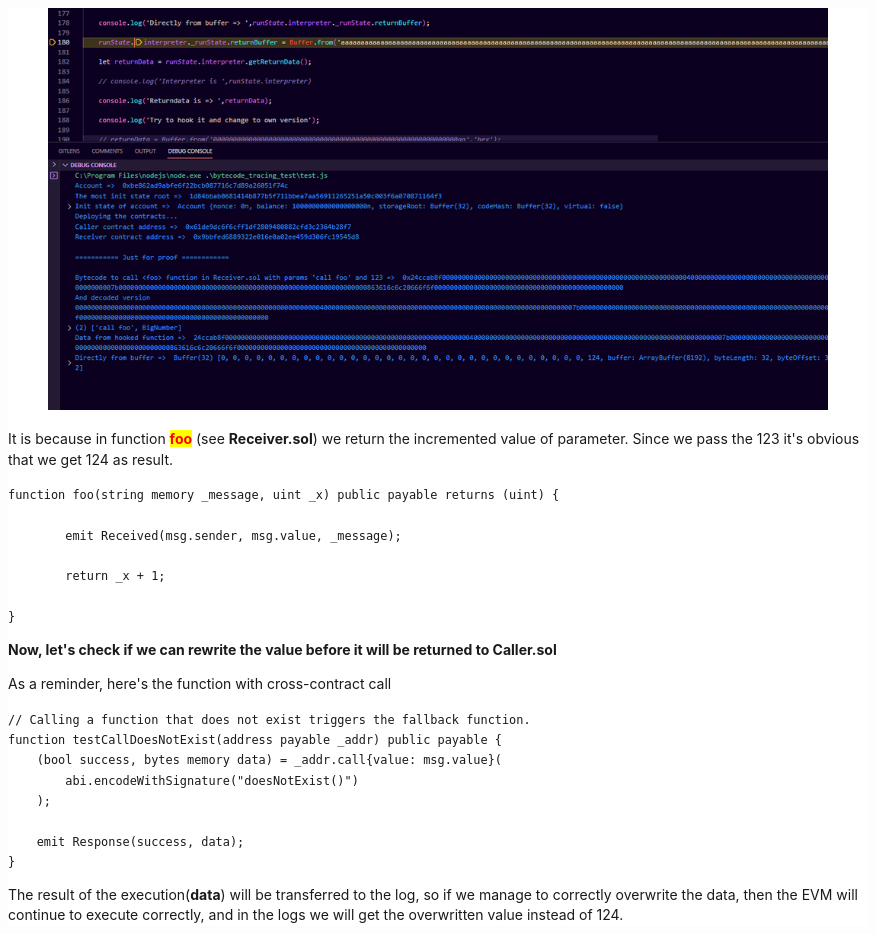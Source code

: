 <figure><img src="../../.gitbook/assets/image (2) (1) (1) (1) (1) (1) (1) (1) (1) (1) (1) (1) (1) (1) (1) (1) (1) (1).png" alt=""><figcaption></figcaption></figure>

It is because in function <mark style="color:red;">**foo**</mark> (see **Receiver.sol**) we return the incremented value of parameter. Since we pass the 123 it's obvious that we get 124 as result.

```solidity
function foo(string memory _message, uint _x) public payable returns (uint) {
        
        emit Received(msg.sender, msg.value, _message);

        return _x + 1;

}
```

**Now, let's check if we can rewrite the value before it will be returned to Caller.sol**

As a reminder, here's the function with cross-contract call

```solidity
// Calling a function that does not exist triggers the fallback function.
function testCallDoesNotExist(address payable _addr) public payable {
    (bool success, bytes memory data) = _addr.call{value: msg.value}(
        abi.encodeWithSignature("doesNotExist()")
    );

    emit Response(success, data);
}
```

The result of the execution(**data**) will be transferred to the log, so if we manage to correctly overwrite the data, then the EVM will continue to execute correctly, and in the logs we will get the overwritten value instead of 124.
